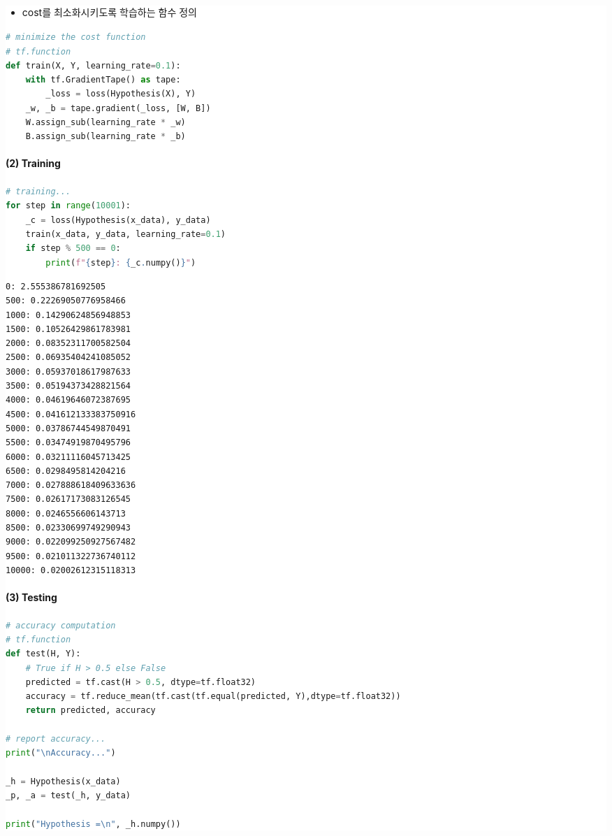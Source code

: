 - cost를 최소화시키도록 학습하는 함수 정의


```python
# minimize the cost function
# tf.function
def train(X, Y, learning_rate=0.1):
    with tf.GradientTape() as tape:
        _loss = loss(Hypothesis(X), Y)
    _w, _b = tape.gradient(_loss, [W, B])
    W.assign_sub(learning_rate * _w)
    B.assign_sub(learning_rate * _b)
```

#### (2) Training


```python
# training...
for step in range(10001):
    _c = loss(Hypothesis(x_data), y_data)
    train(x_data, y_data, learning_rate=0.1)
    if step % 500 == 0:
        print(f"{step}: {_c.numpy()}")
```

    0: 2.555386781692505
    500: 0.22269050776958466
    1000: 0.14290624856948853
    1500: 0.10526429861783981
    2000: 0.08352311700582504
    2500: 0.06935404241085052
    3000: 0.05937018617987633
    3500: 0.05194373428821564
    4000: 0.04619646072387695
    4500: 0.041612133383750916
    5000: 0.03786744549870491
    5500: 0.03474919870495796
    6000: 0.03211116045713425
    6500: 0.0298495814204216
    7000: 0.027888618409633636
    7500: 0.02617173083126545
    8000: 0.0246556606143713
    8500: 0.02330699749290943
    9000: 0.022099250927567482
    9500: 0.021011322736740112
    10000: 0.02002612315118313
    

#### (3) Testing


```python
# accuracy computation
# tf.function
def test(H, Y):
    # True if H > 0.5 else False
    predicted = tf.cast(H > 0.5, dtype=tf.float32)
    accuracy = tf.reduce_mean(tf.cast(tf.equal(predicted, Y),dtype=tf.float32))
    return predicted, accuracy

# report accuracy...
print("\nAccuracy...")

_h = Hypothesis(x_data)
_p, _a = test(_h, y_data)

print("Hypothesis =\n", _h.numpy())
```